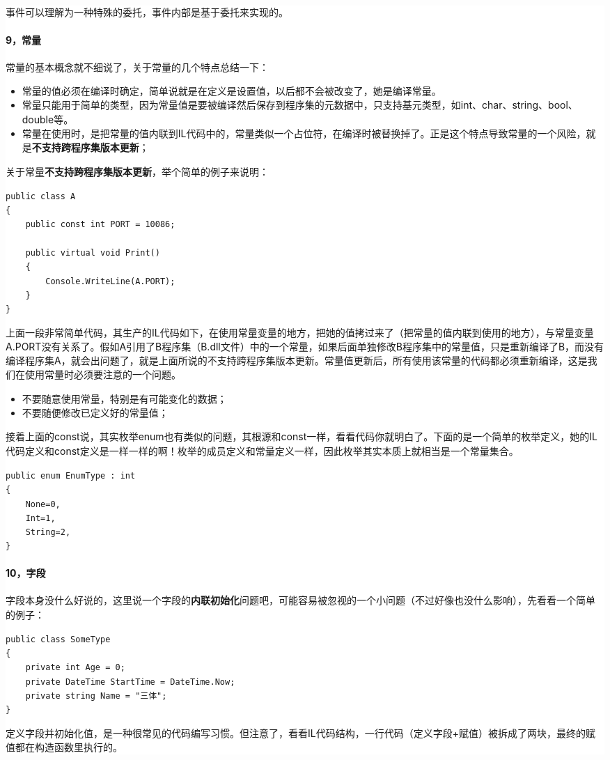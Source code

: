事件可以理解为一种特殊的委托，事件内部是基于委托来实现的。

#### 9，常量

常量的基本概念就不细说了，关于常量的几个特点总结一下：

- 常量的值必须在编译时确定，简单说就是在定义是设置值，以后都不会被改变了，她是编译常量。
- 常量只能用于简单的类型，因为常量值是要被编译然后保存到程序集的元数据中，只支持基元类型，如int、char、string、bool、double等。
- 常量在使用时，是把常量的值内联到IL代码中的，常量类似一个占位符，在编译时被替换掉了。正是这个特点导致常量的一个风险，就是**不支持跨程序集版本更新**；

关于常量**不支持跨程序集版本更新**，举个简单的例子来说明：

```
public class A
{
    public const int PORT = 10086;

    public virtual void Print()
    {
        Console.WriteLine(A.PORT);
    }
}
```

上面一段非常简单代码，其生产的IL代码如下，在使用常量变量的地方，把她的值拷过来了（把常量的值内联到使用的地方），与常量变量A.PORT没有关系了。假如A引用了B程序集（B.dll文件）中的一个常量，如果后面单独修改B程序集中的常量值，只是重新编译了B，而没有编译程序集A，就会出问题了，就是上面所说的不支持跨程序集版本更新。常量值更新后，所有使用该常量的代码都必须重新编译，这是我们在使用常量时必须要注意的一个问题。

- 不要随意使用常量，特别是有可能变化的数据；
- 不要随便修改已定义好的常量值；

接着上面的const说，其实枚举enum也有类似的问题，其根源和const一样，看看代码你就明白了。下面的是一个简单的枚举定义，她的IL代码定义和const定义是一样一样的啊！枚举的成员定义和常量定义一样，因此枚举其实本质上就相当是一个常量集合。

```
public enum EnumType : int
{
    None=0,
    Int=1,
    String=2,
}
```

#### 10，字段

字段本身没什么好说的，这里说一个字段的**内联初始化**问题吧，可能容易被忽视的一个小问题（不过好像也没什么影响），先看看一个简单的例子：

```
public class SomeType
{
    private int Age = 0;
    private DateTime StartTime = DateTime.Now;
    private string Name = "三体";
}
```

定义字段并初始化值，是一种很常见的代码编写习惯。但注意了，看看IL代码结构，一行代码（定义字段+赋值）被拆成了两块，最终的赋值都在构造函数里执行的。
